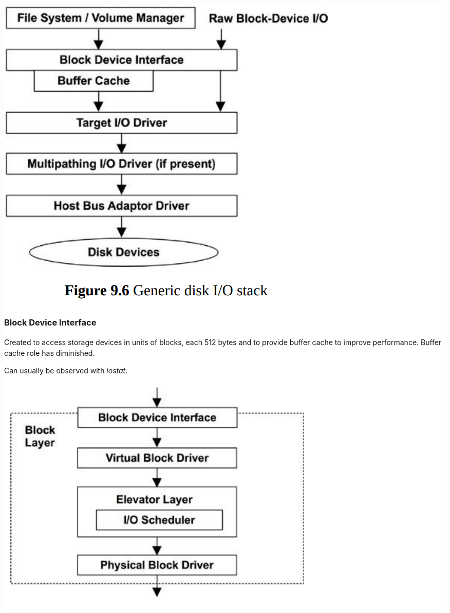  ![image alt text](image_disks_IO_stack.png)

### Block Device Interface

Created to access storage devices in units of blocks, each 512 bytes and to provide buffer cache to improve performance. Buffer cache role has diminished.

Can usually be observed with *iostat*.

![image alt text](image_disks_block_device_interface.png)
